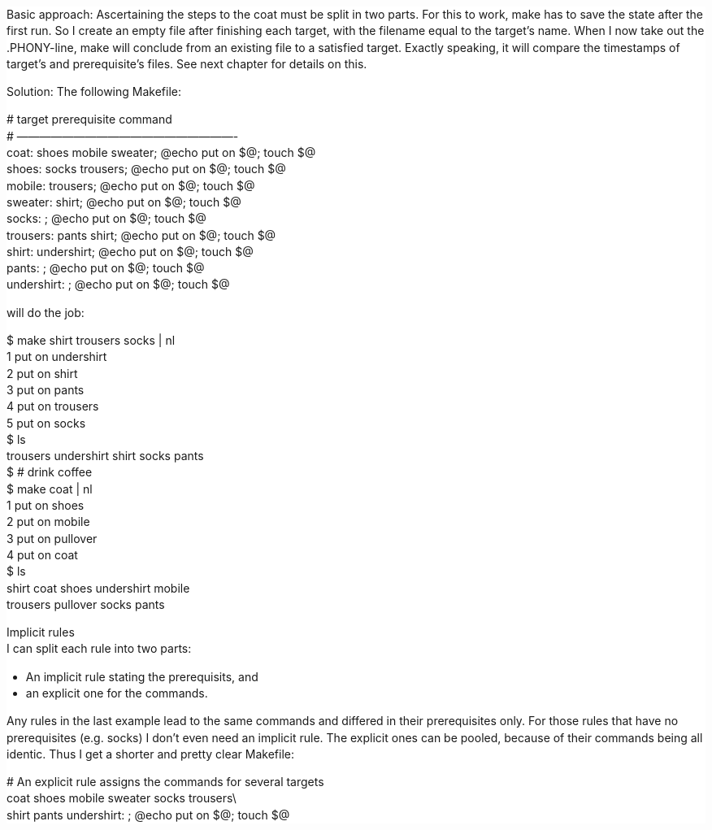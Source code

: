 Basic approach: Ascertaining the steps to the coat must be split in two parts. For this to work, make has to save the state after the first run. So I create an empty file after finishing each target, with the filename equal to the target&#8217;s name. When I now take out the .PHONY-line, make will conclude from an existing file to a satisfied target. Exactly speaking, it will compare the timestamps of target&#8217;s and prerequisite&#8217;s files. See next chapter for details on this.

Solution: The following Makefile:

\# target prerequisite command  
\# &#8212;&#8212;&#8212;&#8212;&#8212;&#8212;&#8212;&#8212;&#8212;&#8212;&#8212;&#8212;&#8212;&#8212;&#8212;&#8212;&#8212;&#8212;&#8212;-  
coat: shoes mobile sweater; @echo put on $@; touch $@  
shoes: socks trousers; @echo put on $@; touch $@  
mobile: trousers; @echo put on $@; touch $@  
sweater: shirt; @echo put on $@; touch $@  
socks: ; @echo put on $@; touch $@  
trousers: pants shirt; @echo put on $@; touch $@  
shirt: undershirt; @echo put on $@; touch $@  
pants: ; @echo put on $@; touch $@  
undershirt: ; @echo put on $@; touch $@

will do the job:

$ make shirt trousers socks | nl  
1 put on undershirt  
2 put on shirt  
3 put on pants  
4 put on trousers  
5 put on socks  
$ ls  
trousers undershirt shirt socks pants  
$ # drink coffee  
$ make coat | nl  
1 put on shoes  
2 put on mobile  
3 put on pullover  
4 put on coat  
$ ls  
shirt coat shoes undershirt mobile  
trousers pullover socks pants

Implicit rules  
I can split each rule into two parts:

* An implicit rule stating the prerequisits, and  
* an explicit one for the commands.

Any rules in the last example lead to the same commands and differed in their prerequisites only. For those rules that have no prerequisites (e.g. socks) I don&#8217;t even need an implicit rule. The explicit ones can be pooled, because of their commands being all identic. Thus I get a shorter and pretty clear Makefile:

\# An explicit rule assigns the commands for several targets  
coat shoes mobile sweater socks trousers\  
shirt pants undershirt: ; @echo put on $@; touch $@
